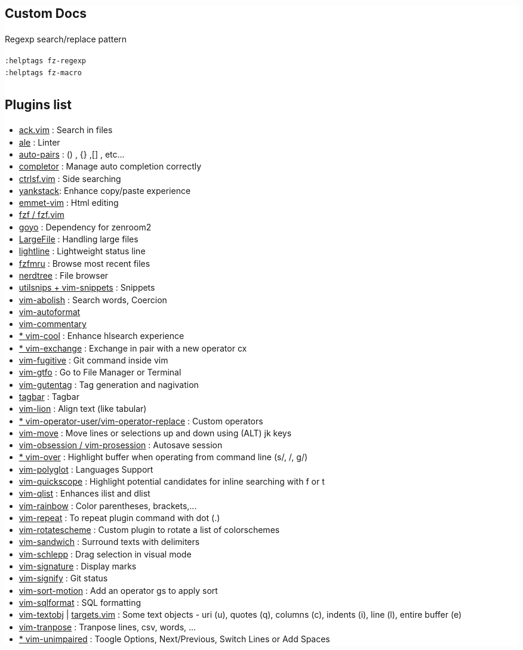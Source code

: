 ## Custom Docs

Regexp search/replace pattern

    :helptags fz-regexp
    :helptags fz-macro

## Plugins list

- [ack.vim](https://github.com/mileszs/ack.vim) : Search in files
- [ale](https://github.com/w0rp/ale) : Linter
- [auto-pairs](https://github.com/jiangmiao/auto-pairs) : () , {} ,[] , etc...
- [completor](https://github.com/maralla/completor.vim) : Manage auto completion correctly
- [ctrlsf.vim](https://github.com/dyng/ctrlsf.vim) : Side searching
- [yankstack](https://github.com/maxbrunsfeld/vim-yankstack): Enhance copy/paste experience
- [emmet-vim](https://github.com/mattn/emmet-vim) : Html editing
- [fzf / fzf.vim](https://github.com/junegunn/fzf.vim)
- [goyo](https://github.com/junegunn/goyo.vim) : Dependency for zenroom2
- [LargeFile](http://www.vim.org/scripts/script.php?script_id=1506) : Handling large files
- [lightline](https://github.com/itchyny/lightline.vim) : Lightweight status line 
- [fzfmru](https://github.com/pbogut/fzf-mru.vim) : Browse most recent files
- [nerdtree](https://github.com/scrooloose/nerdtree) : File browser
- [utilsnips + vim-snippets](https://github.com/SirVer/ultisnips) : Snippets
- [vim-abolish](https://github.com/tpope/vim-abolish) : Search words, Coercion
- [vim-autoformat](https://github.com/Chiel92/vim-autoformat)
- [vim-commentary](https://github.com/tpope/vim-commentary)
- [* vim-cool](https://github.com/romainl/vim-cool) : Enhance hlsearch experience
- [* vim-exchange](https://github.com/tommcdo/vim-exchange) : Exchange in pair with a new operator cx
- [vim-fugitive](https://github.com/tpope/vim-fugitive) : Git command inside vim
- [vim-gtfo](https://github.com/justinmk/vim-gtfo) : Go to File Manager or Terminal
- [vim-gutentag](https://github.com/ludovicchabant/vim-gutentags) : Tag generation and nagivation
- [tagbar](https://github.com/majutsushi/tagbar) : Tagbar
- [vim-lion](https://github.com/tommcdo/vim-lion) : Align text (like tabular)
- [* vim-operator-user/vim-operator-replace](https://github.com/kana/vim-operator-replace) : Custom operators
- [vim-move](https://github.com/matze/vim-move) : Move lines or selections up and down using (ALT) jk keys
- [vim-obsession / vim-prosession](https://github.com/dhruvasagar/vim-prosession) : Autosave session
- [* vim-over](https://github.com/osyo-manga/vim-over) : Highlight buffer when operating from command line (s/, /, g/)
- [vim-polyglot](https://github.com/sheerun/vim-polyglot) : Languages Support
- [vim-quickscope](https://github.com/unblevable/quick-scope) : Highlight potential candidates for inline searching with f or t
- [vim-qlist](https://github.com/romainl/vim-qlist) : Enhances ilist and dlist
- [vim-rainbow](https://github.com/luochen1990/rainbow) : Color parentheses, brackets,...
- [vim-repeat](https://github.com/tpope/vim-repeat) : To repeat plugin command with dot (.)
- [vim-rotatescheme](https://github.com/frazrepo/vimrc/tree/master/plugins/vim-rotatescheme) : Custom plugin to rotate a list of colorschemes
- [vim-sandwich](https://github.com/machakann/vim-sandwich) : Surround texts with delimiters
- [vim-schlepp](https://github.com/zirrostig/vim-schlepp) : Drag selection in visual mode
- [vim-signature](https://github.com/kshenoy/vim-signature) : Display marks
- [vim-signify](https://github.com/mhinz/vim-signify) : Git status
- [vim-sort-motion](https://github.com/christoomey/vim-sort-motion) : Add an operator gs to apply sort
- [vim-sqlformat](https://github.com/mpyatishev/vim-sqlformat) : SQL formatting
- [vim-textobj](https://github.com/kana/vim-textobj-user/wiki) | [targets.vim](https://github.com/wellle/targets.vim) : Some text objects -  uri (u), quotes (q), columns (c), indents (i), line (l), entire buffer (e)
- [vim-tranpose](https://github.com/salsifis/vim-transpose) : Tranpose lines, csv, words, ...
- [* vim-unimpaired](https://github.com/tpope/vim-unimpaired) :  Toogle Options, Next/Previous, Switch Lines or Add Spaces
